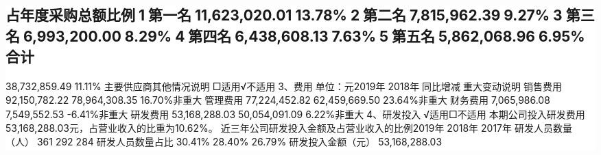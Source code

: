 占年度采购总额比例
1
第一名
11,623,020.01
13.78%
2
第二名
7,815,962.39
9.27%
3
第三名
6,993,200.00
8.29%
4
第四名
6,438,608.13
7.63%
5
第五名
5,862,068.96
6.95%
合计
--
38,732,859.49
11.11%
主要供应商其他情况说明
□适用√不适用
3、费用
单位：元2019年
2018年
同比增减
重大变动说明
销售费用
92,150,782.22
78,964,308.35
16.70%非重大
管理费用
77,224,452.82
62,459,669.50
23.64%非重大
财务费用
7,065,986.08
7,549,552.53
-6.41%非重大
研发费用
53,168,288.03
50,054,091.09
6.22%非重大
4、研发投入
√适用□不适用
本期公司投入研发费用53,168,288.03元，占营业收入的比重为10.62%。
近三年公司研发投入金额及占营业收入的比例2019年
2018年
2017年
研发人员数量（人）
361
292
284
研发人员数量占比
30.41%
28.40%
26.79%
研发投入金额（元）
53,168,288.03